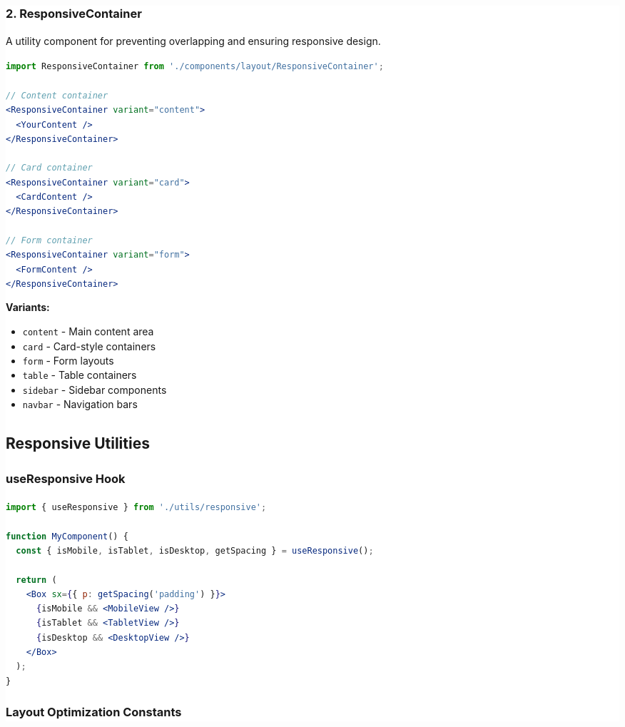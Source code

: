 ### 2. ResponsiveContainer

A utility component for preventing overlapping and ensuring responsive design.

```jsx
import ResponsiveContainer from './components/layout/ResponsiveContainer';

// Content container
<ResponsiveContainer variant="content">
  <YourContent />
</ResponsiveContainer>

// Card container
<ResponsiveContainer variant="card">
  <CardContent />
</ResponsiveContainer>

// Form container
<ResponsiveContainer variant="form">
  <FormContent />
</ResponsiveContainer>
```

**Variants:**
- `content` - Main content area
- `card` - Card-style containers
- `form` - Form layouts
- `table` - Table containers
- `sidebar` - Sidebar components
- `navbar` - Navigation bars

## Responsive Utilities

### useResponsive Hook

```jsx
import { useResponsive } from './utils/responsive';

function MyComponent() {
  const { isMobile, isTablet, isDesktop, getSpacing } = useResponsive();
  
  return (
    <Box sx={{ p: getSpacing('padding') }}>
      {isMobile && <MobileView />}
      {isTablet && <TabletView />}
      {isDesktop && <DesktopView />}
    </Box>
  );
}
```

### Layout Optimization Constants
